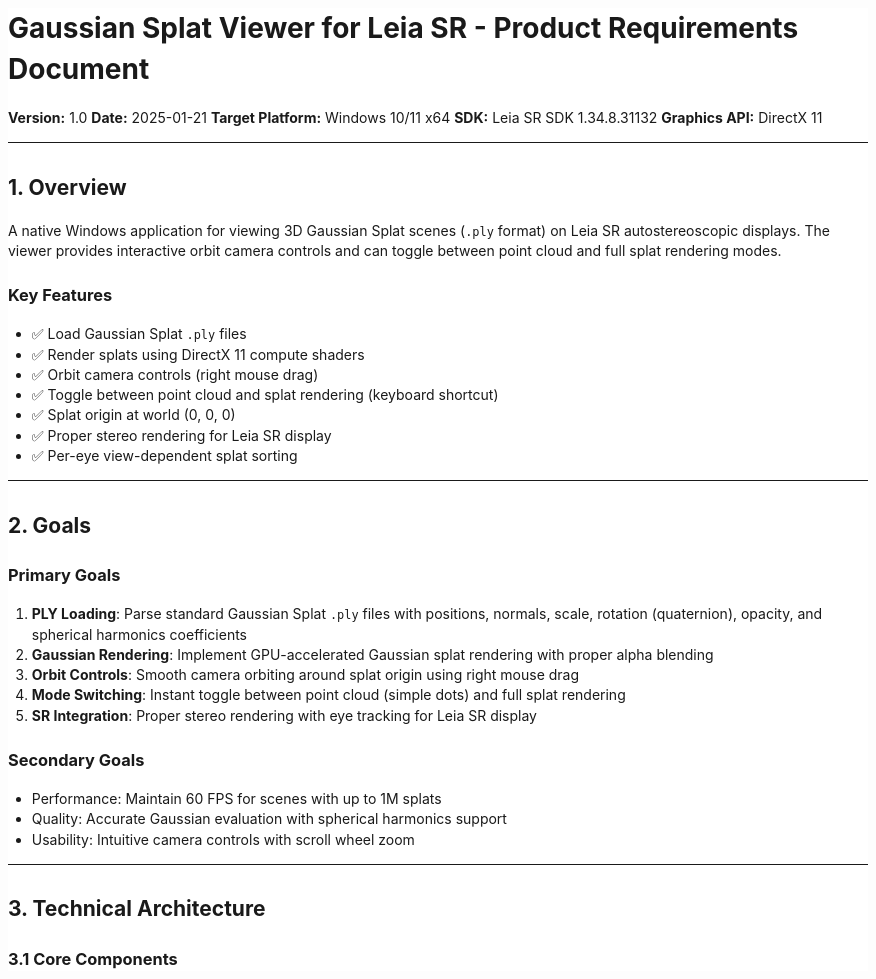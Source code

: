 # Gaussian Splat Viewer for Leia SR - Product Requirements Document

**Version:** 1.0
**Date:** 2025-01-21
**Target Platform:** Windows 10/11 x64
**SDK:** Leia SR SDK 1.34.8.31132
**Graphics API:** DirectX 11

---

## 1. Overview

A native Windows application for viewing 3D Gaussian Splat scenes (`.ply` format) on Leia SR autostereoscopic displays. The viewer provides interactive orbit camera controls and can toggle between point cloud and full splat rendering modes.

### Key Features
- ✅ Load Gaussian Splat `.ply` files
- ✅ Render splats using DirectX 11 compute shaders
- ✅ Orbit camera controls (right mouse drag)
- ✅ Toggle between point cloud and splat rendering (keyboard shortcut)
- ✅ Splat origin at world (0, 0, 0)
- ✅ Proper stereo rendering for Leia SR display
- ✅ Per-eye view-dependent splat sorting

---

## 2. Goals

### Primary Goals
1. **PLY Loading**: Parse standard Gaussian Splat `.ply` files with positions, normals, scale, rotation (quaternion), opacity, and spherical harmonics coefficients
2. **Gaussian Rendering**: Implement GPU-accelerated Gaussian splat rendering with proper alpha blending
3. **Orbit Controls**: Smooth camera orbiting around splat origin using right mouse drag
4. **Mode Switching**: Instant toggle between point cloud (simple dots) and full splat rendering
5. **SR Integration**: Proper stereo rendering with eye tracking for Leia SR display

### Secondary Goals
- Performance: Maintain 60 FPS for scenes with up to 1M splats
- Quality: Accurate Gaussian evaluation with spherical harmonics support
- Usability: Intuitive camera controls with scroll wheel zoom

---

## 3. Technical Architecture

### 3.1 Core Components
